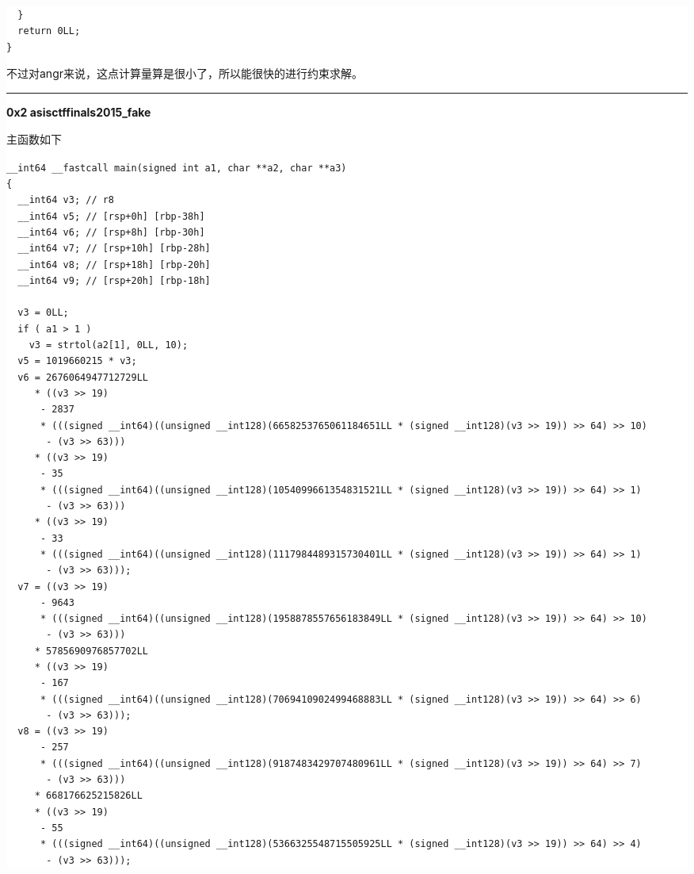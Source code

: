 ```
  }
  return 0LL;
}
```

不过对angr来说，这点计算量算是很小了，所以能很快的进行约束求解。

* * *

**0x2 asisctffinals2015_fake**

主函数如下

```
__int64 __fastcall main(signed int a1, char **a2, char **a3)
{
  __int64 v3; // r8
  __int64 v5; // [rsp+0h] [rbp-38h]
  __int64 v6; // [rsp+8h] [rbp-30h]
  __int64 v7; // [rsp+10h] [rbp-28h]
  __int64 v8; // [rsp+18h] [rbp-20h]
  __int64 v9; // [rsp+20h] [rbp-18h]

  v3 = 0LL;
  if ( a1 > 1 )
    v3 = strtol(a2[1], 0LL, 10);
  v5 = 1019660215 * v3;
  v6 = 2676064947712729LL
     * ((v3 >> 19)
      - 2837
      * (((signed __int64)((unsigned __int128)(6658253765061184651LL * (signed __int128)(v3 >> 19)) >> 64) >> 10)
       - (v3 >> 63)))
     * ((v3 >> 19)
      - 35
      * (((signed __int64)((unsigned __int128)(1054099661354831521LL * (signed __int128)(v3 >> 19)) >> 64) >> 1)
       - (v3 >> 63)))
     * ((v3 >> 19)
      - 33
      * (((signed __int64)((unsigned __int128)(1117984489315730401LL * (signed __int128)(v3 >> 19)) >> 64) >> 1)
       - (v3 >> 63)));
  v7 = ((v3 >> 19)
      - 9643
      * (((signed __int64)((unsigned __int128)(1958878557656183849LL * (signed __int128)(v3 >> 19)) >> 64) >> 10)
       - (v3 >> 63)))
     * 5785690976857702LL
     * ((v3 >> 19)
      - 167
      * (((signed __int64)((unsigned __int128)(7069410902499468883LL * (signed __int128)(v3 >> 19)) >> 64) >> 6)
       - (v3 >> 63)));
  v8 = ((v3 >> 19)
      - 257
      * (((signed __int64)((unsigned __int128)(9187483429707480961LL * (signed __int128)(v3 >> 19)) >> 64) >> 7)
       - (v3 >> 63)))
     * 668176625215826LL
     * ((v3 >> 19)
      - 55
      * (((signed __int64)((unsigned __int128)(5366325548715505925LL * (signed __int128)(v3 >> 19)) >> 64) >> 4)
       - (v3 >> 63)));
```